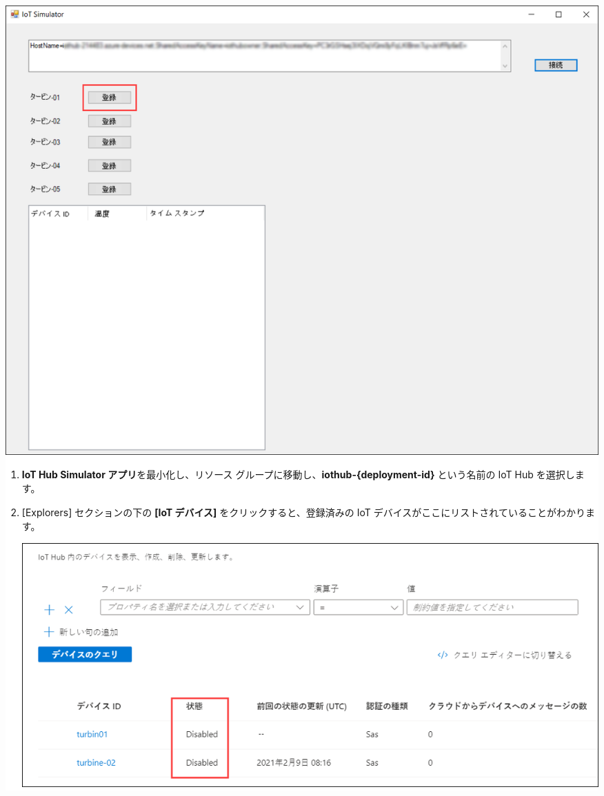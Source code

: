   ![Iot デバイス](instructions/media/register.png)

1. **IoT Hub Simulator アプリ**を最小化し、リソース グループに移動し、**iothub-{deployment-id}** という名前の IoT Hub を選択します。

1. [Explorers] セクションの下の **[IoT デバイス]** をクリックすると、登録済みの IoT デバイスがここにリストされていることがわかります。
 
   ![Iot デバイス](instructions/media/iotdevice02.png)
